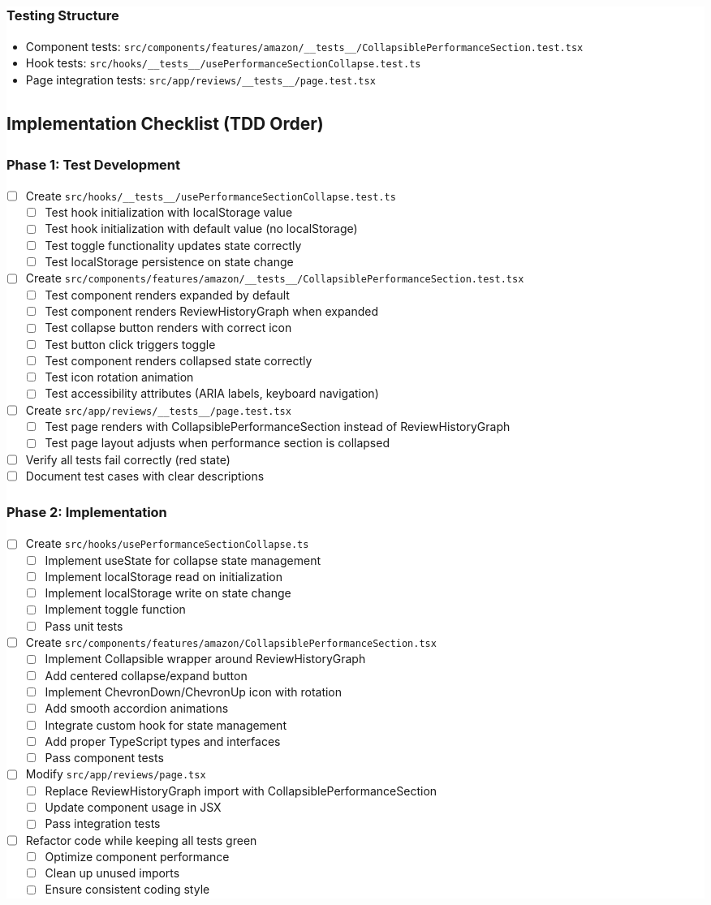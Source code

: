 ### Testing Structure
- Component tests: `src/components/features/amazon/__tests__/CollapsiblePerformanceSection.test.tsx`
- Hook tests: `src/hooks/__tests__/usePerformanceSectionCollapse.test.ts`
- Page integration tests: `src/app/reviews/__tests__/page.test.tsx`

## Implementation Checklist (TDD Order)

### Phase 1: Test Development
- [ ] Create `src/hooks/__tests__/usePerformanceSectionCollapse.test.ts`
  - [ ] Test hook initialization with localStorage value
  - [ ] Test hook initialization with default value (no localStorage)
  - [ ] Test toggle functionality updates state correctly
  - [ ] Test localStorage persistence on state change
- [ ] Create `src/components/features/amazon/__tests__/CollapsiblePerformanceSection.test.tsx`
  - [ ] Test component renders expanded by default
  - [ ] Test component renders ReviewHistoryGraph when expanded
  - [ ] Test collapse button renders with correct icon
  - [ ] Test button click triggers toggle
  - [ ] Test component renders collapsed state correctly
  - [ ] Test icon rotation animation
  - [ ] Test accessibility attributes (ARIA labels, keyboard navigation)
- [ ] Create `src/app/reviews/__tests__/page.test.tsx`
  - [ ] Test page renders with CollapsiblePerformanceSection instead of ReviewHistoryGraph
  - [ ] Test page layout adjusts when performance section is collapsed
- [ ] Verify all tests fail correctly (red state)
- [ ] Document test cases with clear descriptions

### Phase 2: Implementation
- [ ] Create `src/hooks/usePerformanceSectionCollapse.ts`
  - [ ] Implement useState for collapse state management
  - [ ] Implement localStorage read on initialization
  - [ ] Implement localStorage write on state change
  - [ ] Implement toggle function
  - [ ] Pass unit tests
- [ ] Create `src/components/features/amazon/CollapsiblePerformanceSection.tsx`
  - [ ] Implement Collapsible wrapper around ReviewHistoryGraph
  - [ ] Add centered collapse/expand button
  - [ ] Implement ChevronDown/ChevronUp icon with rotation
  - [ ] Add smooth accordion animations
  - [ ] Integrate custom hook for state management
  - [ ] Add proper TypeScript types and interfaces
  - [ ] Pass component tests
- [ ] Modify `src/app/reviews/page.tsx`
  - [ ] Replace ReviewHistoryGraph import with CollapsiblePerformanceSection
  - [ ] Update component usage in JSX
  - [ ] Pass integration tests
- [ ] Refactor code while keeping all tests green
  - [ ] Optimize component performance
  - [ ] Clean up unused imports
  - [ ] Ensure consistent coding style
